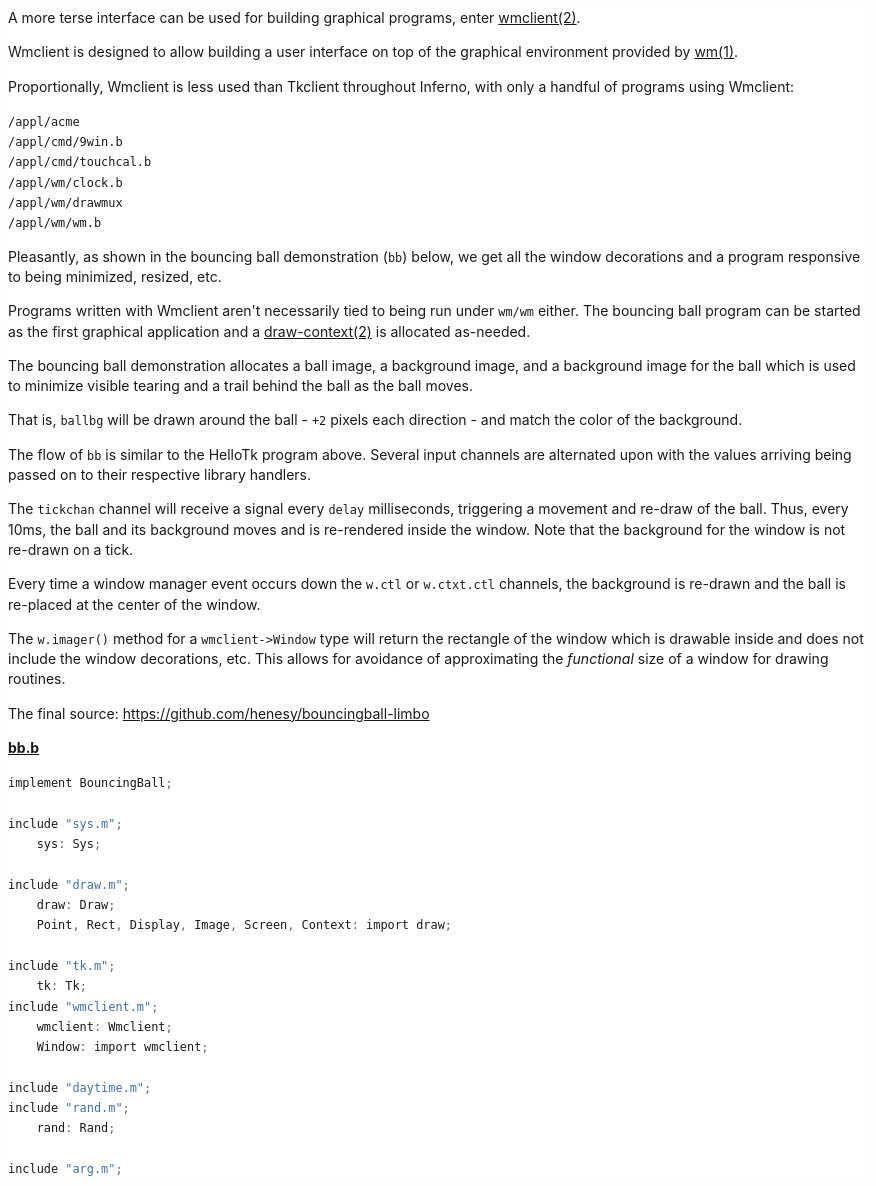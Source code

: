 A more terse interface can be used for building graphical programs, enter [wmclient(2)](http://man.postnix.pw/purgatorio/2/wmclient).

Wmclient is designed to allow building a user interface on top of the graphical environment provided by [wm(1)](http://man.postnix.pw/purgatorio/1/wm).

Proportionally, Wmclient is less used than Tkclient throughout Inferno, with only a handful of programs using Wmclient:

```text
/appl/acme
/appl/cmd/9win.b
/appl/cmd/touchcal.b
/appl/wm/clock.b
/appl/wm/drawmux
/appl/wm/wm.b
```

Pleasantly, as shown in the bouncing ball demonstration (`bb`) below, we get all the window decorations and a program responsive to being minimized, resized, etc.

Programs written with Wmclient aren't necessarily tied to being run under `wm/wm` either. The bouncing ball program can be started as the first graphical application and a [draw-context(2)](http://man.postnix.pw/purgatorio/2/draw-context) is allocated as-needed.

The bouncing ball demonstration allocates a ball image, a background image, and a background image for the ball which is used to minimize visible tearing and a trail behind the ball as the ball moves.

That is, `ballbg` will be drawn around the ball - `+2` pixels each direction - and match the color of the background.

The flow of `bb` is similar to the HelloTk program above. Several input channels are alternated upon with the values arriving being passed on to their respective library handlers.

The `tickchan` channel will receive a signal every `delay` milliseconds, triggering a movement and re-draw of the ball. Thus, every 10ms, the ball and its background moves and is re-rendered inside the window. Note that the background for the window is not re-drawn on a tick.

Every time a window manager event occurs down the `w.ctl` or `w.ctxt.ctl` channels, the background is re-drawn and the ball is re-placed at the center of the window.

The `w.imager()` method for a `wmclient->Window` type will return the rectangle of the window which is drawable inside and does not include the window decorations, etc. This allows for avoidance of approximating the *functional* size of a window for drawing routines.

The final source: <https://github.com/henesy/bouncingball-limbo>

**[bb.b](./bb.b)**
```c
implement BouncingBall;

include "sys.m";
	sys: Sys;

include "draw.m";
	draw: Draw;
	Point, Rect, Display, Image, Screen, Context: import draw;

include "tk.m";
	tk: Tk;
include "wmclient.m";
	wmclient: Wmclient;
	Window: import wmclient;

include "daytime.m";
include "rand.m";
	rand: Rand;

include "arg.m";
```
